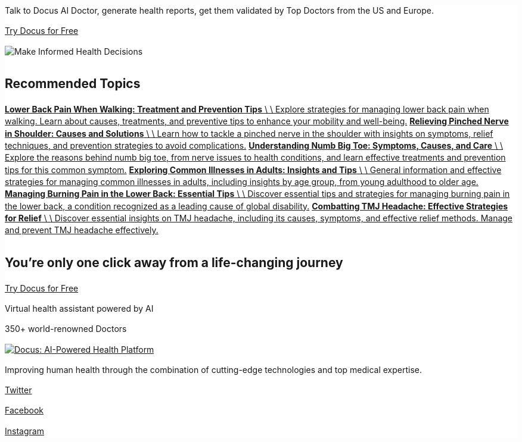 Talk to Docus AI Doctor, generate health reports, get them validated by Top Doctors from the US and Europe.

[Try Docus for Free](https://my.docus.ai/auth/signup)

![Make Informed Health Decisions](https://docus.ai/_next/image?url=%2Fblog%2Fai-health-assistant.jpg&w=3840&q=100)

## Recommended Topics

[**Lower Back Pain When Walking: Treatment and Prevention Tips** \\
\\
Explore strategies for managing lower back pain when walking. Learn about causes, treatments, and preventive tips to enhance your mobility and well-being.](https://docus.ai/symptoms-guide/lower-back-pain-when-walking-treatment-and-prevention-tips) [**Relieving Pinched Nerve in Shoulder: Causes and Solutions** \\
\\
Learn how to tackle a pinched nerve in the shoulder with insights on symptoms, relief techniques, and prevention strategies to avoid complications.](https://docus.ai/symptoms-guide/relieving-pinched-nerve-in-shoulder) [**Understanding Numb Big Toe: Symptoms, Causes, and Care** \\
\\
Explore the reasons behind numb big toe, from nerve issues to health conditions, and learn effective treatments and prevention tips for this common symptom.](https://docus.ai/symptoms-guide/understanding-numb-big-toe) [**Exploring Common Illnesses in Adults: Insights and Tips** \\
\\
General information and effective strategies for managing common illnesses in adults, including insights by age group, from young adulthood to older age.](https://docus.ai/symptoms-guide/exploring-common-illnesses-in-adults) [**Managing Burning Pain in the Lower Back: Essential Tips** \\
\\
Discover essential tips and strategies for managing burning pain in the lower back, a condition recognized as a leading cause of global disability.](https://docus.ai/symptoms-guide/managing-burning-pain-in-lower-back) [**Combatting TMJ Headache: Effective Strategies for Relief** \\
\\
Discover essential insights on TMJ headache, including its causes, symptoms, and effective relief methods. Manage and prevent TMJ headache effectively.](https://docus.ai/symptoms-guide/combatting-tmj-headache)

## You’re only one click away from a life-changing journey

[Try Docus for Free](https://my.docus.ai/auth/signup)

Virtual health assistant powered by AI

350+ world-renowned Doctors

[![Docus: AI-Powered Health Platform](https://docus.ai/docus-dark-logo.svg)](https://docus.ai/)

Improving human health through the combination of cutting-edge technologies and top medical expertise.

[Twitter](https://twitter.com/docus_ai)

[Facebook](https://www.facebook.com/docusai)

[Instagram](https://www.instagram.com/docus.ai/)
